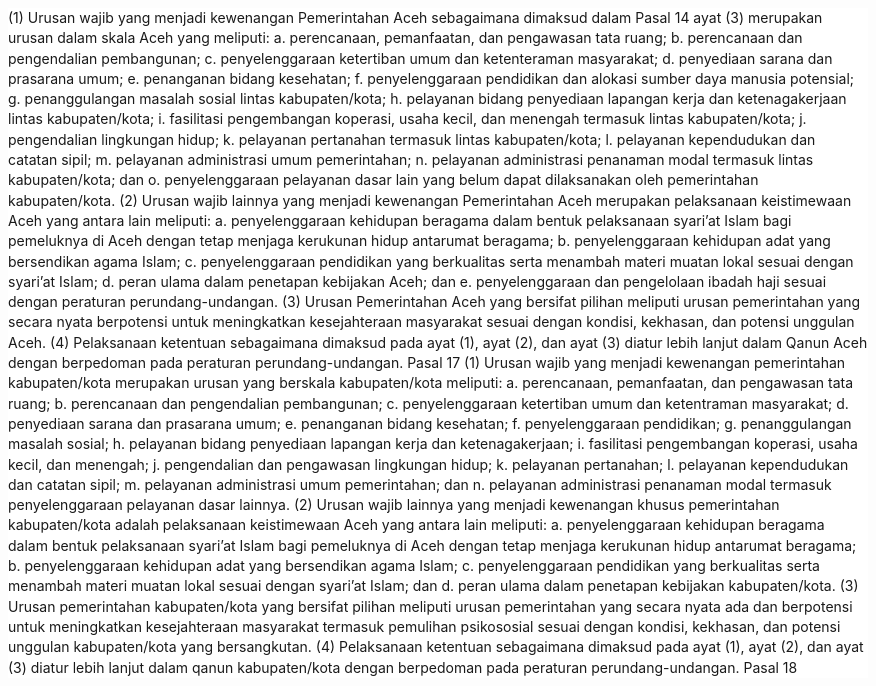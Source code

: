 (1) Urusan wajib yang menjadi kewenangan Pemerintahan Aceh sebagaimana dimaksud dalam Pasal 14 ayat (3) merupakan urusan dalam skala Aceh yang meliputi:
a. perencanaan, pemanfaatan, dan pengawasan tata ruang;
b. perencanaan dan pengendalian pembangunan;
c. penyelenggaraan ketertiban umum dan ketenteraman masyarakat;
d. penyediaan sarana dan prasarana umum;
e. penanganan bidang kesehatan;
f. penyelenggaraan pendidikan dan alokasi sumber daya manusia potensial;
g. penanggulangan masalah sosial lintas kabupaten/kota;
h. pelayanan bidang penyediaan lapangan kerja dan ketenagakerjaan lintas kabupaten/kota;
i. fasilitasi pengembangan koperasi, usaha kecil, dan menengah termasuk lintas kabupaten/kota;
j. pengendalian lingkungan hidup;
k. pelayanan pertanahan termasuk lintas kabupaten/kota;
l. pelayanan kependudukan dan catatan sipil;
m. pelayanan administrasi umum pemerintahan;
n. pelayanan administrasi penanaman modal termasuk lintas kabupaten/kota; dan
o. penyelenggaraan pelayanan dasar lain yang belum dapat dilaksanakan oleh pemerintahan kabupaten/kota.
(2) Urusan wajib lainnya yang menjadi kewenangan Pemerintahan Aceh merupakan pelaksanaan keistimewaan Aceh yang antara lain meliputi:
a. penyelenggaraan kehidupan beragama dalam bentuk pelaksanaan syari’at Islam bagi pemeluknya di Aceh dengan tetap menjaga kerukunan hidup antarumat beragama;
b. penyelenggaraan kehidupan adat yang bersendikan agama Islam;
c. penyelenggaraan pendidikan yang berkualitas serta menambah materi muatan lokal sesuai dengan syari’at Islam;
d. peran ulama dalam penetapan kebijakan Aceh; dan
e. penyelenggaraan dan pengelolaan ibadah haji sesuai dengan peraturan perundang-undangan.
(3) Urusan Pemerintahan Aceh yang bersifat pilihan meliputi urusan pemerintahan yang secara nyata berpotensi untuk meningkatkan kesejahteraan masyarakat sesuai dengan kondisi, kekhasan, dan potensi unggulan Aceh.
(4) Pelaksanaan ketentuan sebagaimana dimaksud pada ayat (1), ayat (2), dan ayat (3) diatur lebih lanjut dalam Qanun Aceh dengan berpedoman pada peraturan perundang-undangan.
Pasal 17
(1) Urusan wajib yang menjadi kewenangan pemerintahan kabupaten/kota merupakan urusan yang berskala kabupaten/kota meliputi:
a. perencanaan, pemanfaatan, dan pengawasan tata ruang;
b. perencanaan dan pengendalian pembangunan;
c. penyelenggaraan ketertiban umum dan ketentraman masyarakat;
d. penyediaan sarana dan prasarana umum;
e. penanganan bidang kesehatan;
f. penyelenggaraan pendidikan;
g. penanggulangan masalah sosial;
h. pelayanan bidang penyediaan lapangan kerja dan ketenagakerjaan;
i. fasilitasi pengembangan koperasi, usaha kecil, dan menengah;
j. pengendalian dan pengawasan lingkungan hidup;
k. pelayanan pertanahan;
l. pelayanan kependudukan dan catatan sipil;
m. pelayanan administrasi umum pemerintahan; dan
n. pelayanan administrasi penanaman modal termasuk penyelenggaraan pelayanan dasar lainnya.
(2) Urusan wajib lainnya yang menjadi kewenangan khusus pemerintahan kabupaten/kota adalah pelaksanaan keistimewaan Aceh yang antara lain meliputi:
a. penyelenggaraan kehidupan beragama dalam bentuk pelaksanaan syari’at Islam bagi pemeluknya di Aceh dengan tetap menjaga kerukunan hidup antarumat beragama;
b. penyelenggaraan kehidupan adat yang bersendikan agama Islam;
c. penyelenggaraan pendidikan yang berkualitas serta menambah materi muatan lokal sesuai dengan syari’at Islam; dan
d. peran ulama dalam penetapan kebijakan kabupaten/kota.
(3) Urusan pemerintahan kabupaten/kota yang bersifat pilihan meliputi urusan pemerintahan yang secara nyata ada dan berpotensi untuk meningkatkan kesejahteraan masyarakat termasuk pemulihan psikososial sesuai dengan kondisi, kekhasan, dan potensi unggulan kabupaten/kota yang bersangkutan.
(4) Pelaksanaan ketentuan sebagaimana dimaksud pada ayat (1), ayat (2), dan ayat (3) diatur lebih lanjut dalam qanun kabupaten/kota dengan berpedoman pada peraturan perundang-undangan.
Pasal 18